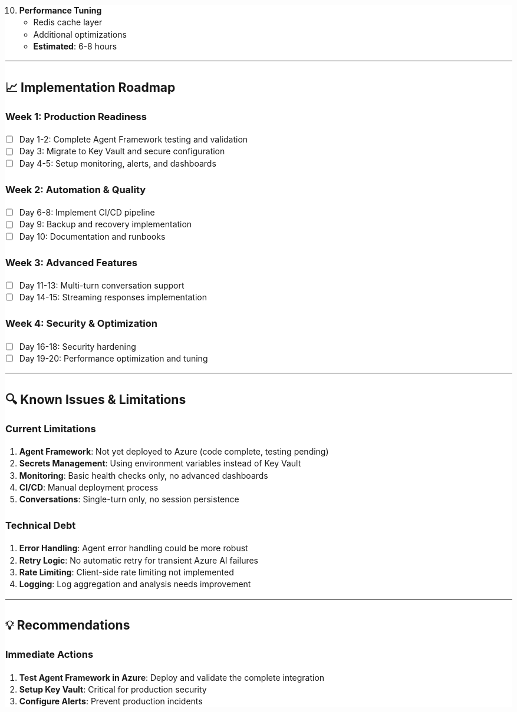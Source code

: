 10. **Performance Tuning**
    - Redis cache layer
    - Additional optimizations
    - **Estimated**: 6-8 hours

---

## 📈 Implementation Roadmap

### Week 1: Production Readiness
- [ ] Day 1-2: Complete Agent Framework testing and validation
- [ ] Day 3: Migrate to Key Vault and secure configuration
- [ ] Day 4-5: Setup monitoring, alerts, and dashboards

### Week 2: Automation & Quality
- [ ] Day 6-8: Implement CI/CD pipeline
- [ ] Day 9: Backup and recovery implementation
- [ ] Day 10: Documentation and runbooks

### Week 3: Advanced Features
- [ ] Day 11-13: Multi-turn conversation support
- [ ] Day 14-15: Streaming responses implementation

### Week 4: Security & Optimization
- [ ] Day 16-18: Security hardening
- [ ] Day 19-20: Performance optimization and tuning

---

## 🔍 Known Issues & Limitations

### Current Limitations
1. **Agent Framework**: Not yet deployed to Azure (code complete, testing pending)
2. **Secrets Management**: Using environment variables instead of Key Vault
3. **Monitoring**: Basic health checks only, no advanced dashboards
4. **CI/CD**: Manual deployment process
5. **Conversations**: Single-turn only, no session persistence

### Technical Debt
1. **Error Handling**: Agent error handling could be more robust
2. **Retry Logic**: No automatic retry for transient Azure AI failures
3. **Rate Limiting**: Client-side rate limiting not implemented
4. **Logging**: Log aggregation and analysis needs improvement

---

## 💡 Recommendations

### Immediate Actions
1. **Test Agent Framework in Azure**: Deploy and validate the complete integration
2. **Setup Key Vault**: Critical for production security
3. **Configure Alerts**: Prevent production incidents
